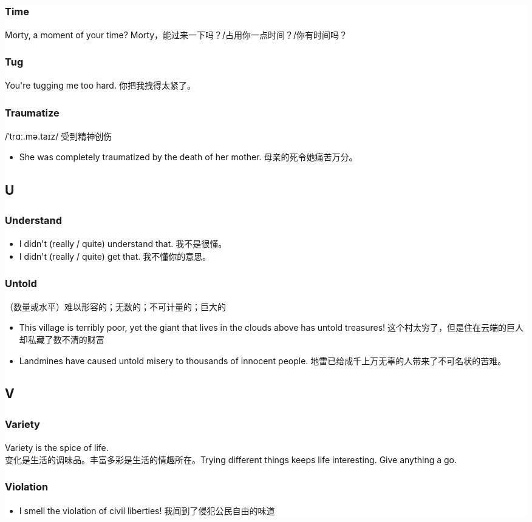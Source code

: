 


### Time

Morty, a moment of your time? Morty，能过来一下吗？/占用你一点时间？/你有时间吗？

### Tug

 You're tugging me too hard. 你把我拽得太紧了。



### Traumatize

/ˈtrɑː.mə.taɪz/ 受到精神创伤

- She was completely traumatized by the death of her mother.
  母亲的死令她痛苦万分。





## U

### Understand

- I didn't (really / quite) understand that. 我不是很懂。
- I didn't (really / quite) get that. 我不懂你的意思。



### Untold

（数量或水平）难以形容的；无数的；不可计量的；巨大的

- This village is terribly poor, yet the giant that lives in the clouds above has untold treasures! 
  这个村太穷了，但是住在云端的巨人却私藏了数不清的财富

- Landmines have caused untold misery to thousands of innocent people.
  地雷已给成千上万无辜的人带来了不可名状的苦难。




## V

### Variety

Variety is the spice of life.  
变化是生活的调味品。丰富多彩是生活的情趣所在。Trying different things keeps life interesting. Give anything a go.


### Violation

- I smell the violation of civil liberties! 
  我闻到了侵犯公民自由的味道
